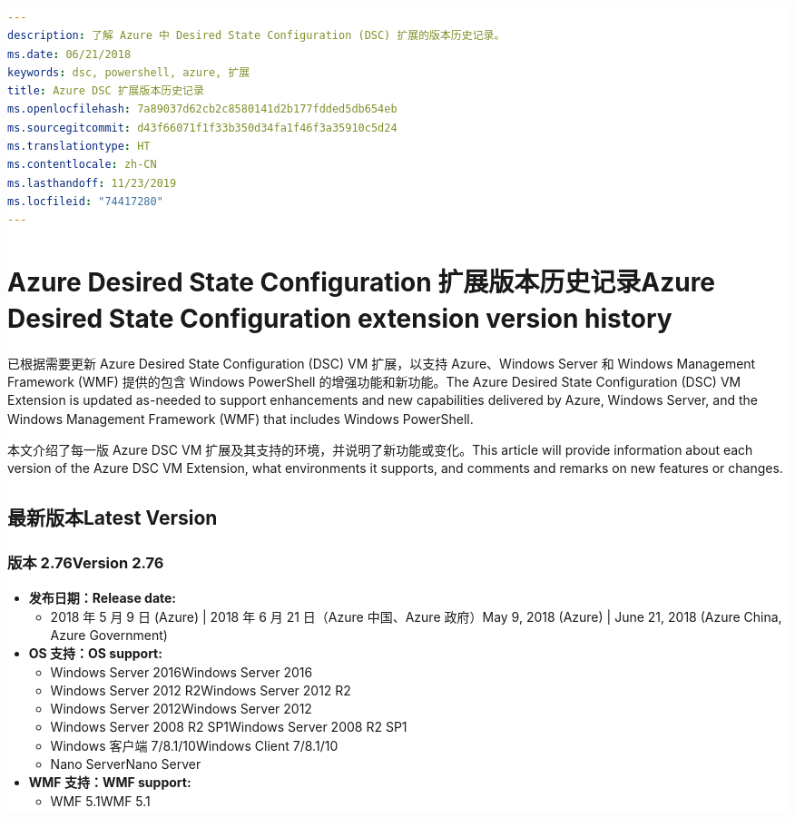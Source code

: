 ```yaml
---
description: 了解 Azure 中 Desired State Configuration (DSC) 扩展的版本历史记录。
ms.date: 06/21/2018
keywords: dsc, powershell, azure, 扩展
title: Azure DSC 扩展版本历史记录
ms.openlocfilehash: 7a89037d62cb2c8580141d2b177fdded5db654eb
ms.sourcegitcommit: d43f66071f1f33b350d34fa1f46f3a35910c5d24
ms.translationtype: HT
ms.contentlocale: zh-CN
ms.lasthandoff: 11/23/2019
ms.locfileid: "74417280"
---
```

# <a name="azure-desired-state-configuration-extension-version-history"></a><span data-ttu-id="1d50c-104">Azure Desired State Configuration 扩展版本历史记录</span><span class="sxs-lookup"><span data-stu-id="1d50c-104">Azure Desired State Configuration extension version history</span></span>

<span data-ttu-id="1d50c-105">已根据需要更新 Azure Desired State Configuration (DSC) VM 扩展，以支持 Azure、Windows Server 和 Windows Management Framework (WMF) 提供的包含 Windows PowerShell 的增强功能和新功能。</span><span class="sxs-lookup"><span data-stu-id="1d50c-105">The Azure Desired State Configuration (DSC) VM Extension is updated as-needed to support enhancements and new capabilities delivered by Azure, Windows Server, and the Windows Management Framework (WMF) that includes Windows PowerShell.</span></span>

<span data-ttu-id="1d50c-106">本文介绍了每一版 Azure DSC VM 扩展及其支持的环境，并说明了新功能或变化。</span><span class="sxs-lookup"><span data-stu-id="1d50c-106">This article will provide information about each version of the Azure DSC VM Extension, what environments it supports, and comments and remarks on new features or changes.</span></span>

## <a name="latest-version"></a><span data-ttu-id="1d50c-107">最新版本</span><span class="sxs-lookup"><span data-stu-id="1d50c-107">Latest Version</span></span>

### <a name="version-276"></a><span data-ttu-id="1d50c-108">版本 2.76</span><span class="sxs-lookup"><span data-stu-id="1d50c-108">Version 2.76</span></span>

- <span data-ttu-id="1d50c-109">**发布日期：**</span><span class="sxs-lookup"><span data-stu-id="1d50c-109">**Release date:**</span></span>
  - <span data-ttu-id="1d50c-110">2018 年 5 月 9 日 (Azure) | 2018 年 6 月 21 日（Azure 中国、Azure 政府）</span><span class="sxs-lookup"><span data-stu-id="1d50c-110">May 9, 2018 (Azure) | June 21, 2018 (Azure China, Azure Government)</span></span>
- <span data-ttu-id="1d50c-111">**OS 支持：**</span><span class="sxs-lookup"><span data-stu-id="1d50c-111">**OS support:**</span></span>
  - <span data-ttu-id="1d50c-112">Windows Server 2016</span><span class="sxs-lookup"><span data-stu-id="1d50c-112">Windows Server 2016</span></span>
  - <span data-ttu-id="1d50c-113">Windows Server 2012 R2</span><span class="sxs-lookup"><span data-stu-id="1d50c-113">Windows Server 2012 R2</span></span>
  - <span data-ttu-id="1d50c-114">Windows Server 2012</span><span class="sxs-lookup"><span data-stu-id="1d50c-114">Windows Server 2012</span></span>
  - <span data-ttu-id="1d50c-115">Windows Server 2008 R2 SP1</span><span class="sxs-lookup"><span data-stu-id="1d50c-115">Windows Server 2008 R2 SP1</span></span>
  - <span data-ttu-id="1d50c-116">Windows 客户端 7/8.1/10</span><span class="sxs-lookup"><span data-stu-id="1d50c-116">Windows Client 7/8.1/10</span></span>
  - <span data-ttu-id="1d50c-117">Nano Server</span><span class="sxs-lookup"><span data-stu-id="1d50c-117">Nano Server</span></span>
- <span data-ttu-id="1d50c-118">**WMF 支持：**</span><span class="sxs-lookup"><span data-stu-id="1d50c-118">**WMF support:**</span></span>
  - <span data-ttu-id="1d50c-119">WMF 5.1</span><span class="sxs-lookup"><span data-stu-id="1d50c-119">WMF 5.1</span></span>